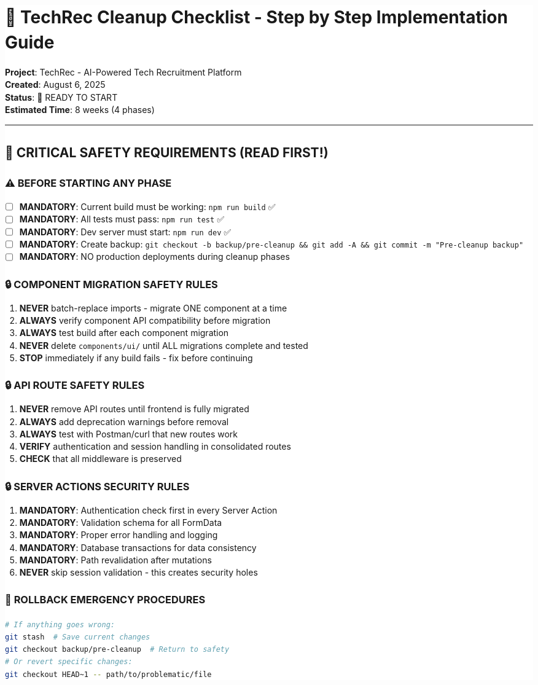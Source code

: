 # 🧹 TechRec Cleanup Checklist - Step by Step Implementation Guide

**Project**: TechRec - AI-Powered Tech Recruitment Platform  
**Created**: August 6, 2025  
**Status**: 🔴 READY TO START  
**Estimated Time**: 8 weeks (4 phases)

---

## 🚨 CRITICAL SAFETY REQUIREMENTS (READ FIRST!)

### ⚠️ **BEFORE STARTING ANY PHASE**
- [ ] **MANDATORY**: Current build must be working: `npm run build` ✅
- [ ] **MANDATORY**: All tests must pass: `npm run test` ✅  
- [ ] **MANDATORY**: Dev server must start: `npm run dev` ✅
- [ ] **MANDATORY**: Create backup: `git checkout -b backup/pre-cleanup && git add -A && git commit -m "Pre-cleanup backup"`
- [ ] **MANDATORY**: NO production deployments during cleanup phases

### 🔒 **COMPONENT MIGRATION SAFETY RULES**
1. **NEVER** batch-replace imports - migrate ONE component at a time
2. **ALWAYS** verify component API compatibility before migration  
3. **ALWAYS** test build after each component migration
4. **NEVER** delete `components/ui/` until ALL migrations complete and tested
5. **STOP** immediately if any build fails - fix before continuing

### 🔒 **API ROUTE SAFETY RULES**  
1. **NEVER** remove API routes until frontend is fully migrated
2. **ALWAYS** add deprecation warnings before removal
3. **ALWAYS** test with Postman/curl that new routes work
4. **VERIFY** authentication and session handling in consolidated routes
5. **CHECK** that all middleware is preserved

### 🔒 **SERVER ACTIONS SECURITY RULES**
1. **MANDATORY**: Authentication check first in every Server Action
2. **MANDATORY**: Validation schema for all FormData  
3. **MANDATORY**: Proper error handling and logging
4. **MANDATORY**: Database transactions for data consistency
5. **MANDATORY**: Path revalidation after mutations
6. **NEVER** skip session validation - this creates security holes

### 💾 **ROLLBACK EMERGENCY PROCEDURES**
```bash
# If anything goes wrong:
git stash  # Save current changes
git checkout backup/pre-cleanup  # Return to safety
# Or revert specific changes:
git checkout HEAD~1 -- path/to/problematic/file
```
